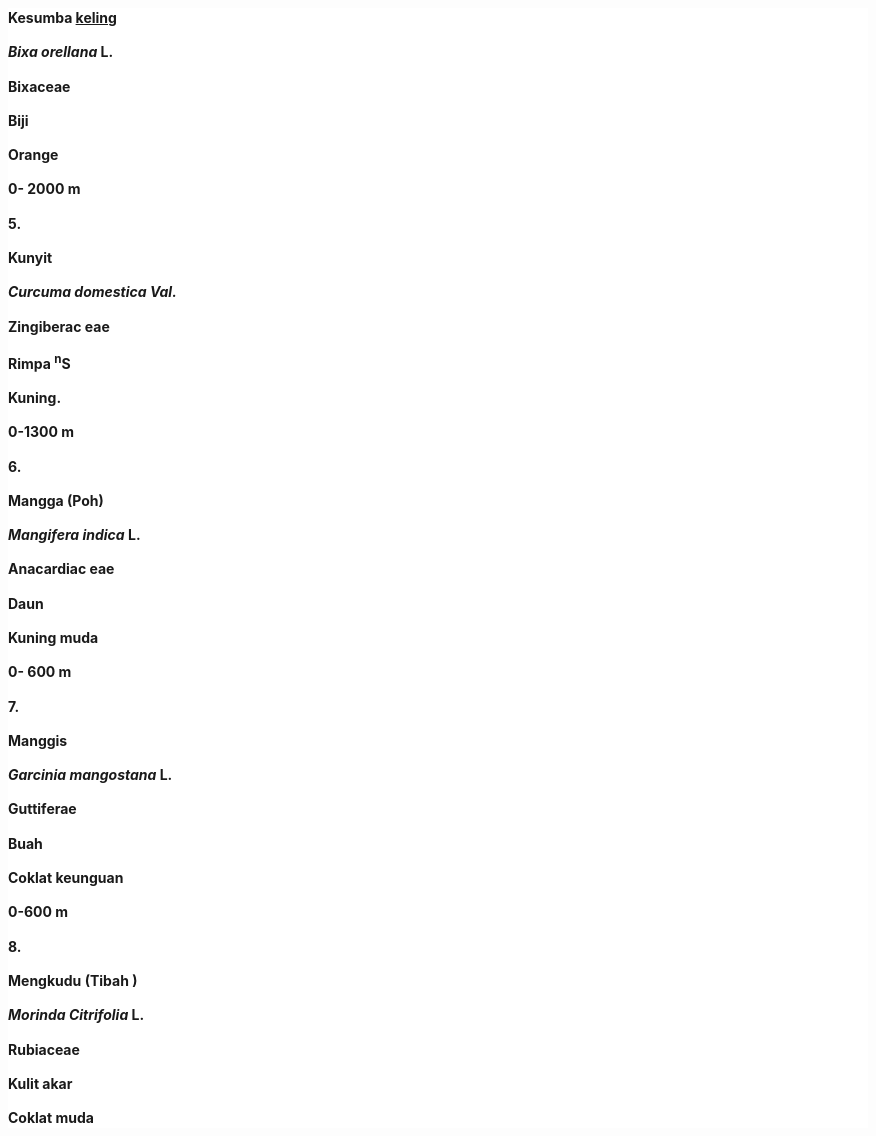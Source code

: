 <p><span class="font2" style="font-weight:bold;">Kesumba </span><span class="font2" style="font-weight:bold;text-decoration:underline;">keling</span></p></td><td style="vertical-align:top;">
<p><span class="font2" style="font-weight:bold;font-style:italic;">Bixa orellana</span><span class="font2" style="font-weight:bold;"> L.</span></p></td><td style="vertical-align:top;">
<p><span class="font2" style="font-weight:bold;">Bixaceae</span></p></td><td style="vertical-align:top;">
<p><span class="font2" style="font-weight:bold;">Biji</span></p></td><td style="vertical-align:top;">
<p><span class="font2" style="font-weight:bold;">Orange</span></p></td><td style="vertical-align:top;">
<p><span class="font2" style="font-weight:bold;">0- 2000 m</span></p></td></tr>
<tr><td style="vertical-align:top;">
<p><span class="font2" style="font-weight:bold;">5.</span></p></td><td style="vertical-align:top;">
<p><span class="font2" style="font-weight:bold;">Kunyit</span></p></td><td style="vertical-align:top;">
<p><span class="font2" style="font-weight:bold;font-style:italic;">Curcuma domestica Val.</span></p></td><td style="vertical-align:bottom;">
<p><span class="font2" style="font-weight:bold;">Zingiberac eae</span></p></td><td style="vertical-align:bottom;">
<p><span class="font2" style="font-weight:bold;">Rimpa <sup>n</sup>S</span></p></td><td style="vertical-align:top;">
<p><span class="font2" style="font-weight:bold;">Kuning.</span></p></td><td style="vertical-align:top;">
<p><span class="font2" style="font-weight:bold;">0-1300 m</span></p></td></tr>
<tr><td style="vertical-align:top;">
<p><span class="font2" style="font-weight:bold;">6.</span></p></td><td style="vertical-align:bottom;">
<p><span class="font2" style="font-weight:bold;">Mangga (Poh)</span></p></td><td style="vertical-align:top;">
<p><span class="font2" style="font-weight:bold;font-style:italic;">Mangifera indica</span><span class="font2" style="font-weight:bold;"> L.</span></p></td><td style="vertical-align:top;">
<p><span class="font2" style="font-weight:bold;">Anacardiac eae</span></p></td><td style="vertical-align:top;">
<p><span class="font2" style="font-weight:bold;">Daun</span></p></td><td style="vertical-align:top;">
<p><span class="font2" style="font-weight:bold;">Kuning muda</span></p></td><td style="vertical-align:top;">
<p><span class="font2" style="font-weight:bold;">0- 600 m</span></p></td></tr>
<tr><td style="vertical-align:top;">
<p><span class="font2" style="font-weight:bold;">7.</span></p></td><td style="vertical-align:top;">
<p><span class="font2" style="font-weight:bold;">Manggis</span></p></td><td style="vertical-align:top;">
<p><span class="font2" style="font-weight:bold;font-style:italic;">Garcinia mangostana</span><span class="font2" style="font-weight:bold;"> L.</span></p></td><td style="vertical-align:top;">
<p><span class="font2" style="font-weight:bold;">Guttiferae</span></p></td><td style="vertical-align:top;">
<p><span class="font2" style="font-weight:bold;">Buah</span></p></td><td style="vertical-align:bottom;">
<p><span class="font2" style="font-weight:bold;">Coklat keunguan</span></p></td><td style="vertical-align:top;">
<p><span class="font2" style="font-weight:bold;">0-600 m</span></p></td></tr>
<tr><td style="vertical-align:top;">
<p><span class="font2" style="font-weight:bold;">8.</span></p></td><td style="vertical-align:bottom;">
<p><span class="font2" style="font-weight:bold;">Mengkudu (Tibah )</span></p></td><td style="vertical-align:top;">
<p><span class="font2" style="font-weight:bold;font-style:italic;">Morinda Citrifolia</span><span class="font2" style="font-weight:bold;"> L.</span></p></td><td style="vertical-align:top;">
<p><span class="font2" style="font-weight:bold;">Rubiaceae</span></p></td><td style="vertical-align:top;">
<p><span class="font2" style="font-weight:bold;">Kulit akar</span></p></td><td style="vertical-align:top;">
<p><span class="font2" style="font-weight:bold;">Coklat muda</span></p></td><td style="vertical-align:top;">
